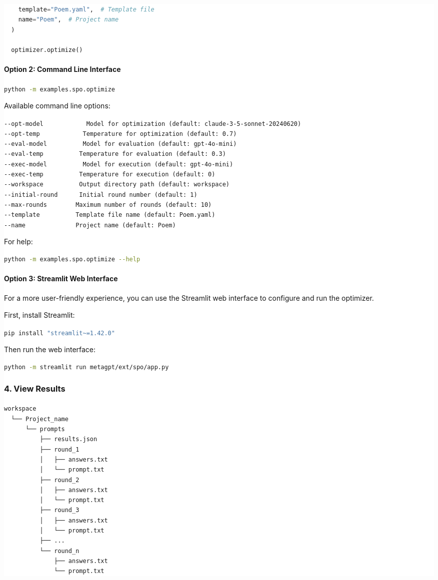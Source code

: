 ```python
    template="Poem.yaml",  # Template file
    name="Poem",  # Project name
  )

  optimizer.optimize()
```

#### Option 2: Command Line Interface

```bash
python -m examples.spo.optimize
```

Available command line options:
```
--opt-model            Model for optimization (default: claude-3-5-sonnet-20240620)
--opt-temp            Temperature for optimization (default: 0.7)
--eval-model          Model for evaluation (default: gpt-4o-mini)
--eval-temp          Temperature for evaluation (default: 0.3)
--exec-model          Model for execution (default: gpt-4o-mini)
--exec-temp          Temperature for execution (default: 0)
--workspace          Output directory path (default: workspace)
--initial-round      Initial round number (default: 1)
--max-rounds        Maximum number of rounds (default: 10)
--template          Template file name (default: Poem.yaml)
--name              Project name (default: Poem)
```

For help:
```bash
python -m examples.spo.optimize --help
```

#### Option 3: Streamlit Web Interface

For a more user-friendly experience, you can use the Streamlit web interface to configure and run the optimizer.

First, install Streamlit:
```bash
pip install "streamlit~=1.42.0"
```

Then run the web interface:
```bash 
python -m streamlit run metagpt/ext/spo/app.py
```

### 4. View Results
```
workspace
  └── Project_name
      └── prompts
          ├── results.json 
          ├── round_1
          │   ├── answers.txt
          │   └── prompt.txt
          ├── round_2
          │   ├── answers.txt
          │   └── prompt.txt
          ├── round_3
          │   ├── answers.txt
          │   └── prompt.txt
          ├── ...
          └── round_n
              ├── answers.txt
              └── prompt.txt
```